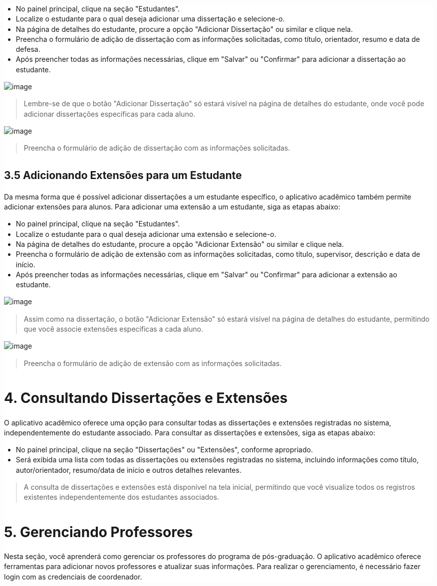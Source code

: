 * No painel principal, clique na seção "Estudantes".
* Localize o estudante para o qual deseja adicionar uma dissertação e selecione-o.
* Na página de detalhes do estudante, procure a opção "Adicionar Dissertação" ou similar e clique nela.
* Preencha o formulário de adição de dissertação com as informações solicitadas, como título, orientador, resumo e data de defesa.
* Após preencher todas as informações necessárias, clique em "Salvar" ou "Confirmar" para adicionar a dissertação ao estudante.

![image](https://github.com/MLRG-CEFET-RJ/gerdisc/assets/66573166/27e1df1e-e2e0-4ed2-a082-699e52c69a92)
> Lembre-se de que o botão "Adicionar Dissertação" só estará visível na página de detalhes do estudante, onde você pode adicionar dissertações específicas para cada aluno.

![image](https://github.com/MLRG-CEFET-RJ/gerdisc/assets/66573166/80d99fef-7543-4919-b92d-af84411bad99)
> Preencha o formulário de adição de dissertação com as informações solicitadas.

## 3.5 Adicionando Extensões para um Estudante
Da mesma forma que é possível adicionar dissertações a um estudante específico, o aplicativo acadêmico também permite adicionar extensões para alunos. Para adicionar uma extensão a um estudante, siga as etapas abaixo:

* No painel principal, clique na seção "Estudantes".
* Localize o estudante para o qual deseja adicionar uma extensão e selecione-o.
* Na página de detalhes do estudante, procure a opção "Adicionar Extensão" ou similar e clique nela.
* Preencha o formulário de adição de extensão com as informações solicitadas, como título, supervisor, descrição e data de início.
* Após preencher todas as informações necessárias, clique em "Salvar" ou "Confirmar" para adicionar a extensão ao estudante.

![image](https://github.com/MLRG-CEFET-RJ/gerdisc/assets/66573166/25a0a0da-21c2-4128-8406-ba337398a6da)
> Assim como na dissertação, o botão "Adicionar Extensão" só estará visível na página de detalhes do estudante, permitindo que você associe extensões específicas a cada aluno.

![image](https://github.com/MLRG-CEFET-RJ/gerdisc/assets/66573166/c3a15bcc-b0d0-4adb-a61a-00ad92475883)
> Preencha o formulário de adição de extensão com as informações solicitadas.

# 4. Consultando Dissertações e Extensões
O aplicativo acadêmico oferece uma opção para consultar todas as dissertações e extensões registradas no sistema, independentemente do estudante associado. Para consultar as dissertações e extensões, siga as etapas abaixo:

* No painel principal, clique na seção "Dissertações" ou "Extensões", conforme apropriado.
* Será exibida uma lista com todas as dissertações ou extensões registradas no sistema, incluindo informações como título, autor/orientador, resumo/data de início e outros detalhes relevantes.

> A consulta de dissertações e extensões está disponível na tela inicial, permitindo que você visualize todos os registros existentes independentemente dos estudantes associados.

# 5. Gerenciando Professores
Nesta seção, você aprenderá como gerenciar os professores do programa de pós-graduação. O aplicativo acadêmico oferece ferramentas para adicionar novos professores e atualizar suas informações. Para realizar o gerenciamento, é necessário fazer login com as credenciais de coordenador.
